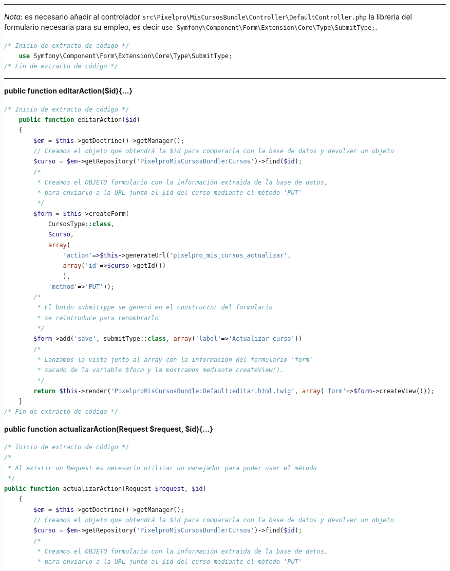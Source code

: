 -----------------------------------------

*Nota*: es necesario añadir al controlador `src\Pixelpro\MisCursosBundle\Controller\DefaultController.php` la librería del formulario necesaria para su empleo, es decir `use Symfony\Component\Form\Extension\Core\Type\SubmitType;`.

```php
/* Inicio de extracto de código */
    use Symfony\Component\Form\Extension\Core\Type\SubmitType;
/* Fin de extracto de código */
```

-----------------------------------------

**public function editarAction($id){...}**

```php
/* Inicio de extracto de código */
    public function editarAction($id)
    {
        $em = $this->getDoctrine()->getManager();
        // Creamos el objeto que obtendrá la $id para compararla con la base de datos y devolver un objeto
        $curso = $em->getRepository('PixelproMisCursosBundle:Cursos')->find($id);
        /* 
         * Creamos el OBJETO formulario con la información extraida de la base de datos, 
         * para enviarlo a la URL junto al $id del curso mediante el método 'PUT'
         */
        $form = $this->createForm(
            CursosType::class, 
            $curso, 
            array(
                'action'=>$this->generateUrl('pixelpro_mis_cursos_actualizar',
                array('id'=>$curso->getId())
                ), 
            'method'=>'PUT'));
        /*
         * El botón submitType se generó en el constructor del formulario
         * se reintroduce para renombrarlo
         */
        $form->add('save', submitType::class, array('label'=>'Actualizar curso'))
        /*
         * Lanzamos la vista junto al array con la información del formulario 'form' 
         * sacado de la variable $form y la mostramos mediante createView().
         */
        return $this->render('PixelproMisCursosBundle:Default:editar.html.twig', array('form'=>$form->createView()));
    }
/* Fin de extracto de código */
```

**public function actualizarAction(Request $request, $id){...}**

```php
/* Inicio de extracto de código */
/*
 * Al existir un Request es necesario utilizar un manejador para poder usar el método
 */
public function actualizarAction(Request $request, $id)
    {
        $em = $this->getDoctrine()->getManager();
        // Creamos el objeto que obtendrá la $id para compararla con la base de datos y devolver un objeto
        $curso = $em->getRepository('PixelproMisCursosBundle:Cursos')->find($id);
        /* 
         * Creamos el OBJETO formulario con la información extraida de la base de datos, 
         * para enviarlo a la URL junto al $id del curso mediante el método 'PUT'
```
